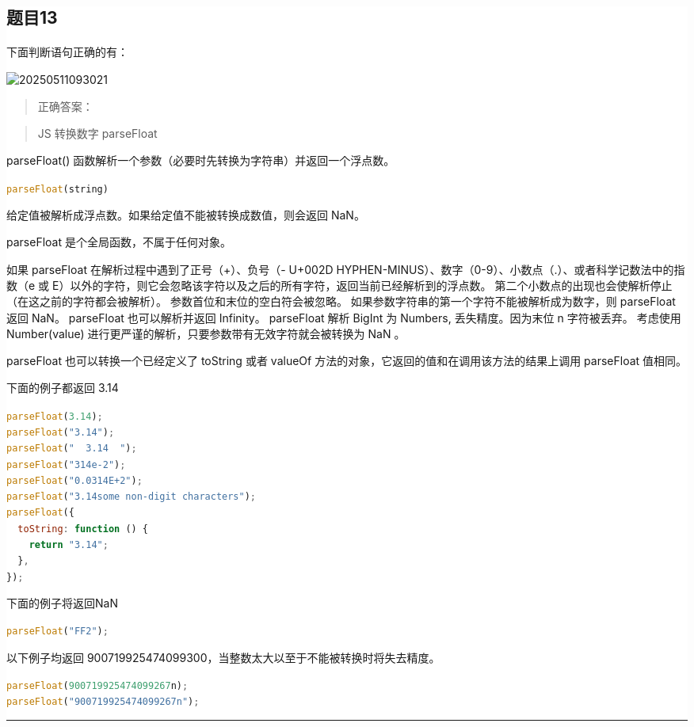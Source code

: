 
## 题目13
下面判断语句正确的有：

![20250511093021](https://raw.githubusercontent.com/majialu-love-zouyutong/pictures/main/20250511093021.png)

> 正确答案：

> JS 转换数字 parseFloat

parseFloat() 函数解析一个参数（必要时先转换为字符串）并返回一个浮点数。

```js
parseFloat(string)
```

给定值被解析成浮点数。如果给定值不能被转换成数值，则会返回 NaN。

parseFloat 是个全局函数，不属于任何对象。

如果 parseFloat 在解析过程中遇到了正号（+）、负号（- U+002D HYPHEN-MINUS）、数字（0-9）、小数点（.）、或者科学记数法中的指数（e 或 E）以外的字符，则它会忽略该字符以及之后的所有字符，返回当前已经解析到的浮点数。
第二个小数点的出现也会使解析停止（在这之前的字符都会被解析）。
参数首位和末位的空白符会被忽略。
如果参数字符串的第一个字符不能被解析成为数字，则 parseFloat 返回 NaN。
parseFloat 也可以解析并返回 Infinity。
parseFloat 解析 BigInt 为 Numbers, 丢失精度。因为末位 n 字符被丢弃。
考虑使用 Number(value) 进行更严谨的解析，只要参数带有无效字符就会被转换为 NaN 。

parseFloat 也可以转换一个已经定义了 toString 或者 valueOf 方法的对象，它返回的值和在调用该方法的结果上调用 parseFloat 值相同。

下面的例子都返回 3.14

```js
parseFloat(3.14);
parseFloat("3.14");
parseFloat("  3.14  ");
parseFloat("314e-2");
parseFloat("0.0314E+2");
parseFloat("3.14some non-digit characters");
parseFloat({
  toString: function () {
    return "3.14";
  },
});
```
下面的例子将返回NaN

```js
parseFloat("FF2");
```

以下例子均返回 900719925474099300，当整数太大以至于不能被转换时将失去精度。

```js
parseFloat(900719925474099267n);
parseFloat("900719925474099267n");

```
---
